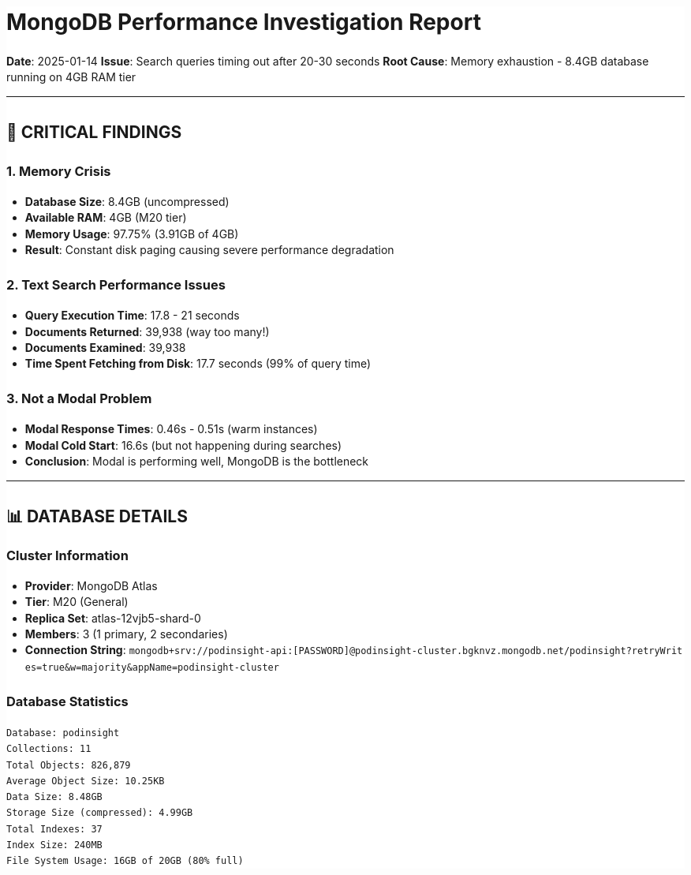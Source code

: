 # MongoDB Performance Investigation Report
**Date**: 2025-01-14
**Issue**: Search queries timing out after 20-30 seconds
**Root Cause**: Memory exhaustion - 8.4GB database running on 4GB RAM tier

---

## 🚨 CRITICAL FINDINGS

### 1. Memory Crisis
- **Database Size**: 8.4GB (uncompressed)
- **Available RAM**: 4GB (M20 tier)
- **Memory Usage**: 97.75% (3.91GB of 4GB)
- **Result**: Constant disk paging causing severe performance degradation

### 2. Text Search Performance Issues
- **Query Execution Time**: 17.8 - 21 seconds
- **Documents Returned**: 39,938 (way too many!)
- **Documents Examined**: 39,938
- **Time Spent Fetching from Disk**: 17.7 seconds (99% of query time)

### 3. Not a Modal Problem
- **Modal Response Times**: 0.46s - 0.51s (warm instances)
- **Modal Cold Start**: 16.6s (but not happening during searches)
- **Conclusion**: Modal is performing well, MongoDB is the bottleneck

---

## 📊 DATABASE DETAILS

### Cluster Information
- **Provider**: MongoDB Atlas
- **Tier**: M20 (General)
- **Replica Set**: atlas-12vjb5-shard-0
- **Members**: 3 (1 primary, 2 secondaries)
- **Connection String**: `mongodb+srv://podinsight-api:[PASSWORD]@podinsight-cluster.bgknvz.mongodb.net/podinsight?retryWrites=true&w=majority&appName=podinsight-cluster`

### Database Statistics
```
Database: podinsight
Collections: 11
Total Objects: 826,879
Average Object Size: 10.25KB
Data Size: 8.48GB
Storage Size (compressed): 4.99GB
Total Indexes: 37
Index Size: 240MB
File System Usage: 16GB of 20GB (80% full)
```

